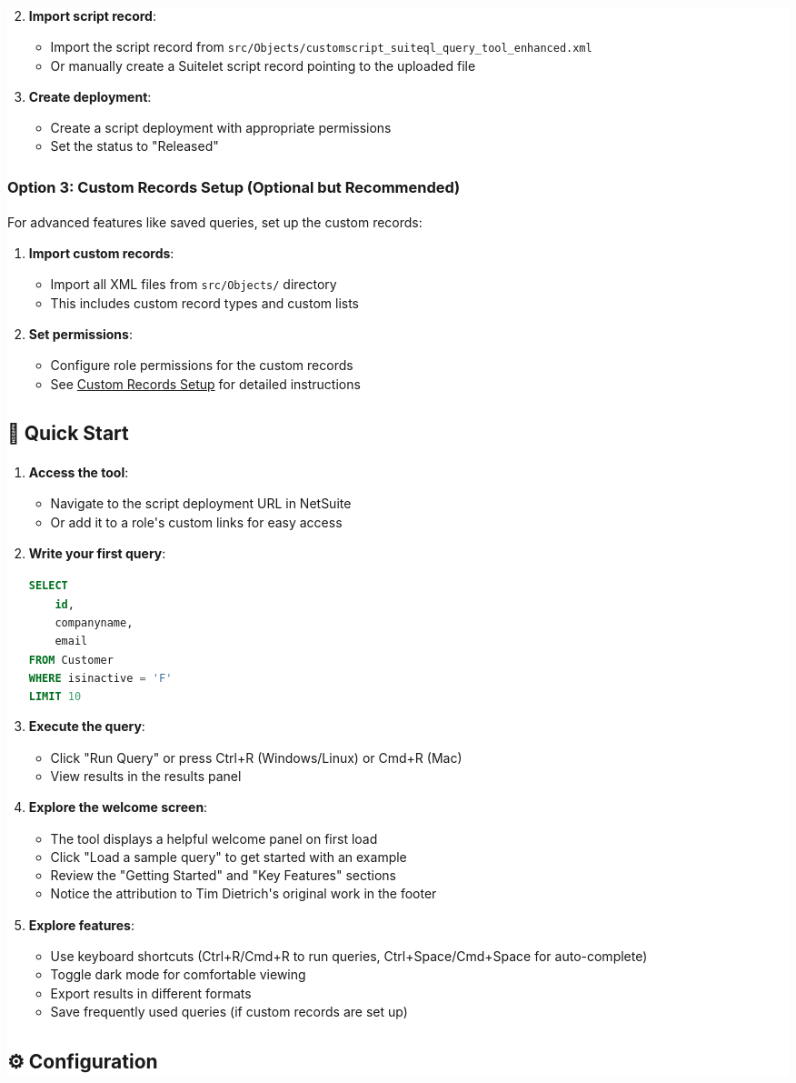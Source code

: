2. **Import script record**:
   - Import the script record from `src/Objects/customscript_suiteql_query_tool_enhanced.xml`
   - Or manually create a Suitelet script record pointing to the uploaded file

3. **Create deployment**:
   - Create a script deployment with appropriate permissions
   - Set the status to "Released"

### Option 3: Custom Records Setup (Optional but Recommended)

For advanced features like saved queries, set up the custom records:

1. **Import custom records**:
   - Import all XML files from `src/Objects/` directory
   - This includes custom record types and custom lists

2. **Set permissions**:
   - Configure role permissions for the custom records
   - See [Custom Records Setup](#-custom-records-setup) for detailed instructions

## 🚀 Quick Start

1. **Access the tool**:
   - Navigate to the script deployment URL in NetSuite
   - Or add it to a role's custom links for easy access

2. **Write your first query**:
   ```sql
   SELECT
       id,
       companyname,
       email
   FROM Customer
   WHERE isinactive = 'F'
   LIMIT 10
   ```

3. **Execute the query**:
   - Click "Run Query" or press Ctrl+R (Windows/Linux) or Cmd+R (Mac)
   - View results in the results panel

4. **Explore the welcome screen**:
   - The tool displays a helpful welcome panel on first load
   - Click "Load a sample query" to get started with an example
   - Review the "Getting Started" and "Key Features" sections
   - Notice the attribution to Tim Dietrich's original work in the footer

5. **Explore features**:
   - Use keyboard shortcuts (Ctrl+R/Cmd+R to run queries, Ctrl+Space/Cmd+Space for auto-complete)
   - Toggle dark mode for comfortable viewing
   - Export results in different formats
   - Save frequently used queries (if custom records are set up)

## ⚙️ Configuration
